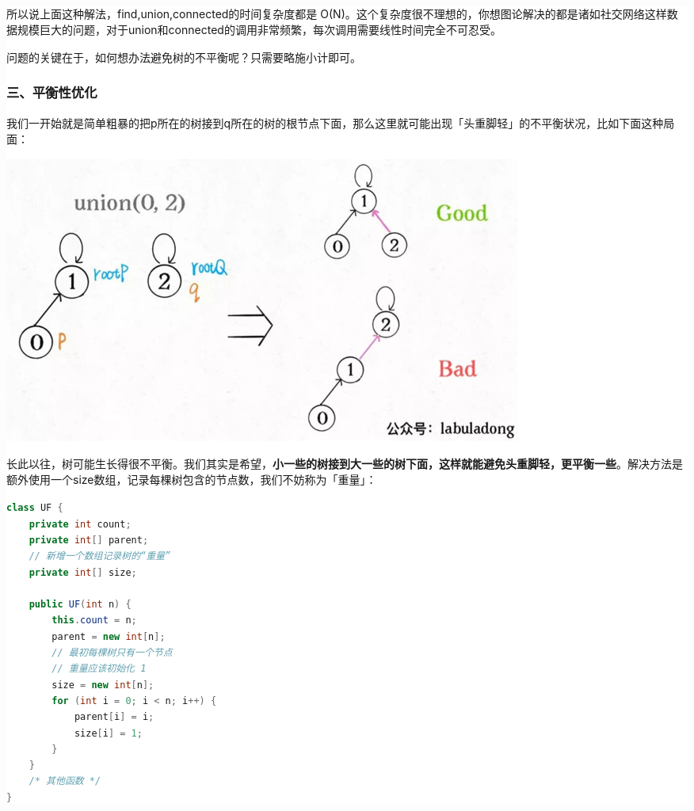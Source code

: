 所以说上面这种解法，find,union,connected的时间复杂度都是 O(N)。这个复杂度很不理想的，你想图论解决的都是诸如社交网络这样数据规模巨大的问题，对于union和connected的调用非常频繁，每次调用需要线性时间完全不可忍受。

问题的关键在于，如何想办法避免树的不平衡呢？只需要略施小计即可。

### 三、平衡性优化

我们一开始就是简单粗暴的把p所在的树接到q所在的树的根节点下面，那么这里就可能出现「头重脚轻」的不平衡状况，比如下面这种局面：

![并查集详解](../../resources/files/union_find_06.png "并查集详解")

长此以往，树可能生长得很不平衡。我们其实是希望，**小一些的树接到大一些的树下面，这样就能避免头重脚轻，更平衡一些**。解决方法是额外使用一个size数组，记录每棵树包含的节点数，我们不妨称为「重量」：

```java
class UF {
    private int count;
    private int[] parent;
    // 新增一个数组记录树的“重量”
    private int[] size;

    public UF(int n) {
        this.count = n;
        parent = new int[n];
        // 最初每棵树只有一个节点
        // 重量应该初始化 1
        size = new int[n];
        for (int i = 0; i < n; i++) {
            parent[i] = i;
            size[i] = 1;
        }
    }
    /* 其他函数 */
}
```
